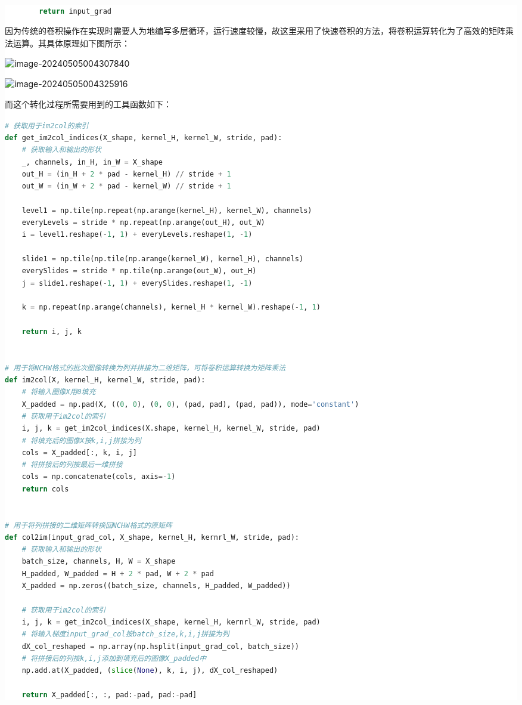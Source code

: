 ```py
        return input_grad
```

因为传统的卷积操作在实现时需要人为地编写多层循环，运行速度较慢，故这里采用了快速卷积的方法，将卷积运算转化为了高效的矩阵乘法运算。其具体原理如下图所示：

![image-20240505004307840](C:\Users\lenovo\Desktop\File\神经网络与深度学习\作业\pj_1\image-20240505004307840.png)

![image-20240505004325916](C:\Users\lenovo\Desktop\File\神经网络与深度学习\作业\pj_1\image-20240505004325916.png)

而这个转化过程所需要用到的工具函数如下：

```py
# 获取用于im2col的索引
def get_im2col_indices(X_shape, kernel_H, kernel_W, stride, pad):
    # 获取输入和输出的形状
    _, channels, in_H, in_W = X_shape
    out_H = (in_H + 2 * pad - kernel_H) // stride + 1
    out_W = (in_W + 2 * pad - kernel_W) // stride + 1

    level1 = np.tile(np.repeat(np.arange(kernel_H), kernel_W), channels)
    everyLevels = stride * np.repeat(np.arange(out_H), out_W)
    i = level1.reshape(-1, 1) + everyLevels.reshape(1, -1)

    slide1 = np.tile(np.tile(np.arange(kernel_W), kernel_H), channels)
    everySlides = stride * np.tile(np.arange(out_W), out_H)
    j = slide1.reshape(-1, 1) + everySlides.reshape(1, -1)

    k = np.repeat(np.arange(channels), kernel_H * kernel_W).reshape(-1, 1)

    return i, j, k


# 用于将NCHW格式的批次图像转换为列并拼接为二维矩阵，可将卷积运算转换为矩阵乘法
def im2col(X, kernel_H, kernel_W, stride, pad):
    # 将输入图像X用0填充
    X_padded = np.pad(X, ((0, 0), (0, 0), (pad, pad), (pad, pad)), mode='constant')
    # 获取用于im2col的索引
    i, j, k = get_im2col_indices(X.shape, kernel_H, kernel_W, stride, pad)
    # 将填充后的图像X按k,i,j拼接为列
    cols = X_padded[:, k, i, j]
    # 将拼接后的列按最后一维拼接
    cols = np.concatenate(cols, axis=-1)
    return cols


# 用于将列拼接的二维矩阵转换回NCHW格式的原矩阵
def col2im(input_grad_col, X_shape, kernel_H, kernrl_W, stride, pad):
    # 获取输入和输出的形状
    batch_size, channels, H, W = X_shape
    H_padded, W_padded = H + 2 * pad, W + 2 * pad
    X_padded = np.zeros((batch_size, channels, H_padded, W_padded))

    # 获取用于im2col的索引
    i, j, k = get_im2col_indices(X_shape, kernel_H, kernrl_W, stride, pad)
    # 将输入梯度input_grad_col按batch_size,k,i,j拼接为列
    dX_col_reshaped = np.array(np.hsplit(input_grad_col, batch_size))
    # 将拼接后的列按k,i,j添加到填充后的图像X_padded中
    np.add.at(X_padded, (slice(None), k, i, j), dX_col_reshaped)

    return X_padded[:, :, pad:-pad, pad:-pad]
```

